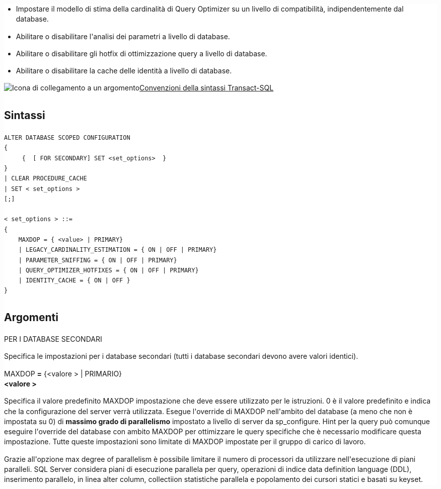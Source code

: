 - Impostare il modello di stima della cardinalità di Query Optimizer su un livello di compatibilità, indipendentemente dal database.  
  
- Abilitare o disabilitare l'analisi dei parametri a livello di database.
  
- Abilitare o disabilitare gli hotfix di ottimizzazione query a livello di database.

- Abilitare o disabilitare la cache delle identità a livello di database.
  
 ![Icona di collegamento a un argomento](../../database-engine/configure-windows/media/topic-link.gif "Icona di collegamento a un argomento")[Convenzioni della sintassi Transact-SQL](../../t-sql/language-elements/transact-sql-syntax-conventions-transact-sql.md)  
  
## <a name="syntax"></a>Sintassi  
  
```  
ALTER DATABASE SCOPED CONFIGURATION  
{        
     {  [ FOR SECONDARY] SET <set_options>  }    
}  
| CLEAR PROCEDURE_CACHE  
| SET < set_options >
[;]    
  
< set_options > ::=    
{  
    MAXDOP = { <value> | PRIMARY}    
    | LEGACY_CARDINALITY_ESTIMATION = { ON | OFF | PRIMARY}    
    | PARAMETER_SNIFFING = { ON | OFF | PRIMARY}    
    | QUERY_OPTIMIZER_HOTFIXES = { ON | OFF | PRIMARY}
    | IDENTITY_CACHE = { ON | OFF }
}  
```  
  
## <a name="arguments"></a>Argomenti  
 
PER I DATABASE SECONDARI  
 
Specifica le impostazioni per i database secondari (tutti i database secondari devono avere valori identici).  
  
MAXDOP  **=**  {\<valore > | PRIMARIO}  
**\<valore >**  
  
Specifica il valore predefinito MAXDOP impostazione che deve essere utilizzato per le istruzioni. 0 è il valore predefinito e indica che la configurazione del server verrà utilizzata. Esegue l'override di MAXDOP nell'ambito del database (a meno che non è impostata su 0) di **massimo grado di parallelismo** impostato a livello di server da sp_configure. Hint per la query può comunque eseguire l'override del database con ambito MAXDOP per ottimizzare le query specifiche che è necessario modificare questa impostazione. Tutte queste impostazioni sono limitate di MAXDOP impostate per il gruppo di carico di lavoro.   

Grazie all'opzione max degree of parallelism è possibile limitare il numero di processori da utilizzare nell'esecuzione di piani paralleli. SQL Server considera piani di esecuzione parallela per query, operazioni di indice data definition language (DDL), inserimento parallelo, in linea alter column, collectiion statistiche parallela e popolamento dei cursori statici e basati su keyset.
 